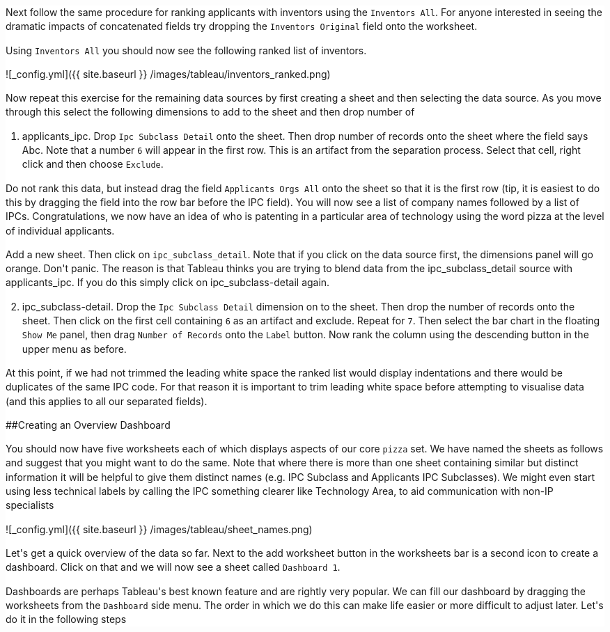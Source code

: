 Next follow the same procedure for ranking applicants with inventors using the `Inventors All`. For anyone interested in seeing the dramatic impacts of concatenated fields try dropping the `Inventors Original` field onto the worksheet. 

Using `Inventors All` you should now see the following ranked list of inventors. 

![_config.yml]({{ site.baseurl }} /images/tableau/inventors_ranked.png)


Now repeat this exercise for the remaining data sources by first creating a sheet and then selecting the data source. As you move through this select the following dimensions to add to the sheet and then drop number of 

1. applicants_ipc. Drop `Ipc Subclass Detail` onto the sheet. Then drop number of records onto the sheet where the field says Abc. Note that a number `6` will appear in the first row. This is an artifact from the separation process. Select that cell, right click and then choose `Exclude`. 

Do not rank this data, but instead drag the field `Applicants Orgs All` onto the sheet so that it is the first row (tip, it is easiest to do this by dragging the field into the row bar before the IPC field). You will now see a list of company names followed by a list of IPCs. Congratulations, we now have an idea of who is patenting in a particular area of technology using the word pizza at the level of individual applicants. 

Add a new sheet. Then click on `ipc_subclass_detail`. Note that if you click on the data source first, the dimensions panel will go orange. Don't panic. The reason is that Tableau thinks you are trying to blend data from the ipc_subclass_detail source with applicants_ipc. If you do this simply click on ipc_subclass-detail again. 

2. ipc_subclass-detail. Drop the `Ipc Subclass Detail` dimension on to the sheet. Then drop the number of records onto the sheet. Then click on the first cell containing `6` as an artifact and exclude. Repeat for `7`. Then select the bar chart in the floating `Show Me` panel, then drag `Number of Records` onto the `Label` button. Now rank the column using the descending button in the upper menu as before. 

At this point, if we had not trimmed the leading white space the ranked list would display indentations and there would be duplicates of the same IPC code. For that reason it is important to trim leading white space before attempting to visualise data (and this applies to all our separated fields). 

##Creating an Overview Dashboard

You should now have five worksheets each of which displays aspects of our core `pizza` set. We have named the sheets as follows and suggest that you might want to do the same. Note that where there is more than one sheet containing similar but distinct information it will be helpful to give them distinct names (e.g. IPC Subclass and Applicants IPC Subclasses). We might even start using less technical labels by calling the IPC something clearer like Technology Area, to aid communication with non-IP specialists

![_config.yml]({{ site.baseurl }} /images/tableau/sheet_names.png)


Let's get a quick overview of the data so far. Next to the add worksheet button in the worksheets bar is a second icon to create a dashboard. Click on that and we will now see a sheet called `Dashboard 1`. 

Dashboards are perhaps Tableau's best known feature and are rightly very popular. We can fill our dashboard by dragging the worksheets from the `Dashboard` side menu. The order in which we do this can make life easier or more difficult to adjust later. Let's do it in the following steps
